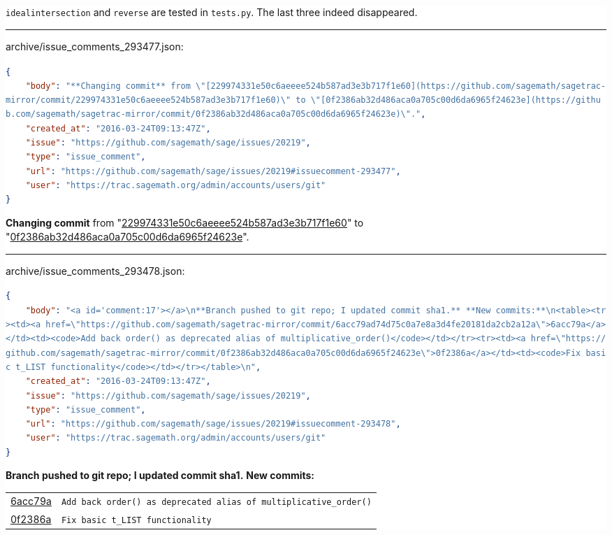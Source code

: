 `idealintersection` and `reverse` are tested in `tests.py`. The last three indeed disappeared.



---

archive/issue_comments_293477.json:
```json
{
    "body": "**Changing commit** from \"[229974331e50c6aeeee524b587ad3e3b717f1e60](https://github.com/sagemath/sagetrac-mirror/commit/229974331e50c6aeeee524b587ad3e3b717f1e60)\" to \"[0f2386ab32d486aca0a705c00d6da6965f24623e](https://github.com/sagemath/sagetrac-mirror/commit/0f2386ab32d486aca0a705c00d6da6965f24623e)\".",
    "created_at": "2016-03-24T09:13:47Z",
    "issue": "https://github.com/sagemath/sage/issues/20219",
    "type": "issue_comment",
    "url": "https://github.com/sagemath/sage/issues/20219#issuecomment-293477",
    "user": "https://trac.sagemath.org/admin/accounts/users/git"
}
```

**Changing commit** from "[229974331e50c6aeeee524b587ad3e3b717f1e60](https://github.com/sagemath/sagetrac-mirror/commit/229974331e50c6aeeee524b587ad3e3b717f1e60)" to "[0f2386ab32d486aca0a705c00d6da6965f24623e](https://github.com/sagemath/sagetrac-mirror/commit/0f2386ab32d486aca0a705c00d6da6965f24623e)".



---

archive/issue_comments_293478.json:
```json
{
    "body": "<a id='comment:17'></a>\n**Branch pushed to git repo; I updated commit sha1.** **New commits:**\n<table><tr><td><a href=\"https://github.com/sagemath/sagetrac-mirror/commit/6acc79ad74d75c0a7e8a3d4fe20181da2cb2a12a\">6acc79a</a></td><td><code>Add back order() as deprecated alias of multiplicative_order()</code></td></tr><tr><td><a href=\"https://github.com/sagemath/sagetrac-mirror/commit/0f2386ab32d486aca0a705c00d6da6965f24623e\">0f2386a</a></td><td><code>Fix basic t_LIST functionality</code></td></tr></table>\n",
    "created_at": "2016-03-24T09:13:47Z",
    "issue": "https://github.com/sagemath/sage/issues/20219",
    "type": "issue_comment",
    "url": "https://github.com/sagemath/sage/issues/20219#issuecomment-293478",
    "user": "https://trac.sagemath.org/admin/accounts/users/git"
}
```

<a id='comment:17'></a>
**Branch pushed to git repo; I updated commit sha1.** **New commits:**
<table><tr><td><a href="https://github.com/sagemath/sagetrac-mirror/commit/6acc79ad74d75c0a7e8a3d4fe20181da2cb2a12a">6acc79a</a></td><td><code>Add back order() as deprecated alias of multiplicative_order()</code></td></tr><tr><td><a href="https://github.com/sagemath/sagetrac-mirror/commit/0f2386ab32d486aca0a705c00d6da6965f24623e">0f2386a</a></td><td><code>Fix basic t_LIST functionality</code></td></tr></table>


